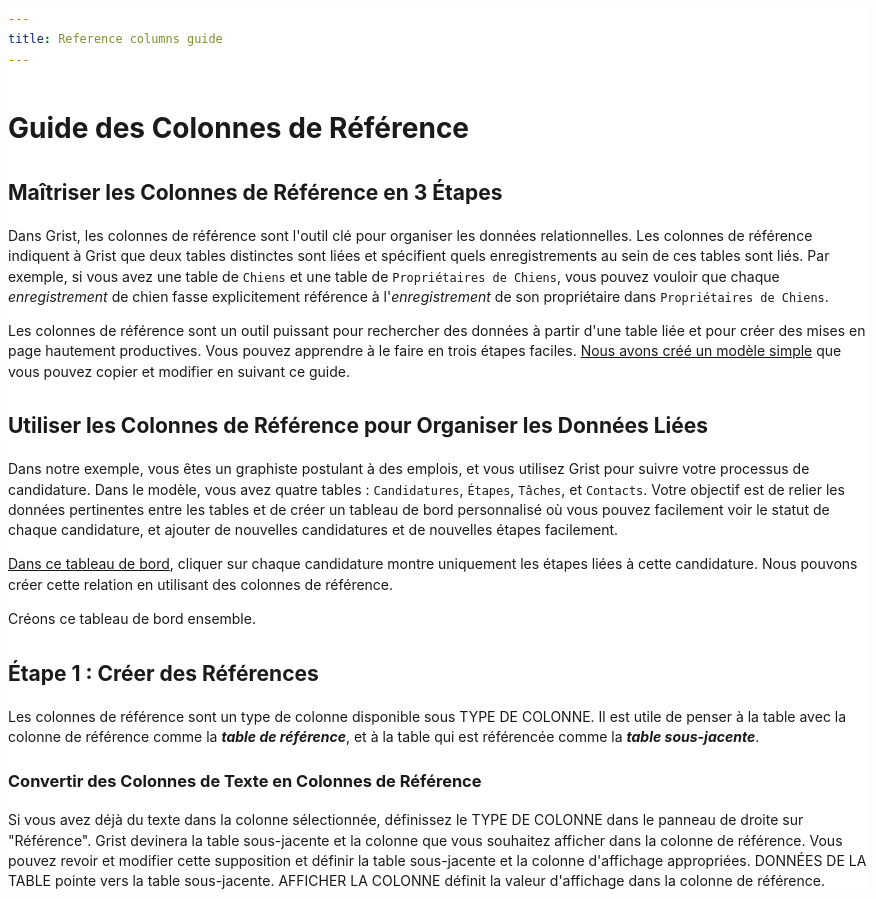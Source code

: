 ```yaml
---
title: Reference columns guide
---
```


# Guide des Colonnes de Référence

## Maîtriser les Colonnes de Référence en 3 Étapes

Dans Grist, les colonnes de référence sont l'outil clé pour organiser les données relationnelles. Les colonnes de référence indiquent à Grist que deux tables distinctes sont liées et spécifient quels enregistrements au sein de ces tables sont liés. Par exemple, si vous avez une table de `Chiens` et une table de `Propriétaires de Chiens`, vous pouvez vouloir que chaque *enregistrement* de chien fasse explicitement référence à l'*enregistrement* de son propriétaire dans `Propriétaires de Chiens`.

Les colonnes de référence sont un outil puissant pour rechercher des données à partir d'une table liée et pour créer des mises en page hautement productives. Vous pouvez apprendre à le faire en trois étapes faciles. [Nous avons créé un modèle simple](https://public.getgrist.com/1ujorYjuX3xb/Job-Application-Reference-Column-Tutorial) que vous pouvez copier et modifier en suivant ce guide.

## Utiliser les Colonnes de Référence pour Organiser les Données Liées

Dans notre exemple, vous êtes un graphiste postulant à des emplois, et vous utilisez Grist pour suivre votre processus de candidature. Dans le modèle, vous avez quatre tables : `Candidatures`, `Étapes`, `Tâches`, et `Contacts`. Votre objectif est de relier les données pertinentes entre les tables et de créer un tableau de bord personnalisé où vous pouvez facilement voir le statut de chaque candidature, et ajouter de nouvelles candidatures et de nouvelles étapes facilement.

[Dans ce tableau de bord](https://templates.getgrist.com/bhW5b6DhciXb/Job-Application-Tracker/), cliquer sur chaque candidature montre uniquement les étapes liées à cette candidature. Nous pouvons créer cette relation en utilisant des colonnes de référence.

Créons ce tableau de bord ensemble.

## Étape 1 : Créer des Références

<iframe width="560" height="315" src="https://www.youtube.com/embed/Y0MKoz2RXEQ?rel=0" frameborder="0" allow="accelerometer; autoplay; encrypted-media; gyroscope; picture-in-picture" allowfullscreen></iframe>

Les colonnes de référence sont un type de colonne disponible sous TYPE DE COLONNE. Il est utile de penser à la table avec la colonne de référence comme la **_table de référence_**, et à la table qui est référencée comme la **_table sous-jacente_**.

### Convertir des Colonnes de Texte en Colonnes de Référence

Si vous avez déjà du texte dans la colonne sélectionnée, définissez le TYPE DE COLONNE dans le panneau de droite sur "Référence". Grist devinera la table sous-jacente et la colonne que vous souhaitez afficher dans la colonne de référence. Vous pouvez revoir et modifier cette supposition et définir la table sous-jacente et la colonne d'affichage appropriées. DONNÉES DE LA TABLE pointe vers la table sous-jacente. AFFICHER LA COLONNE définit la valeur d'affichage dans la colonne de référence.

